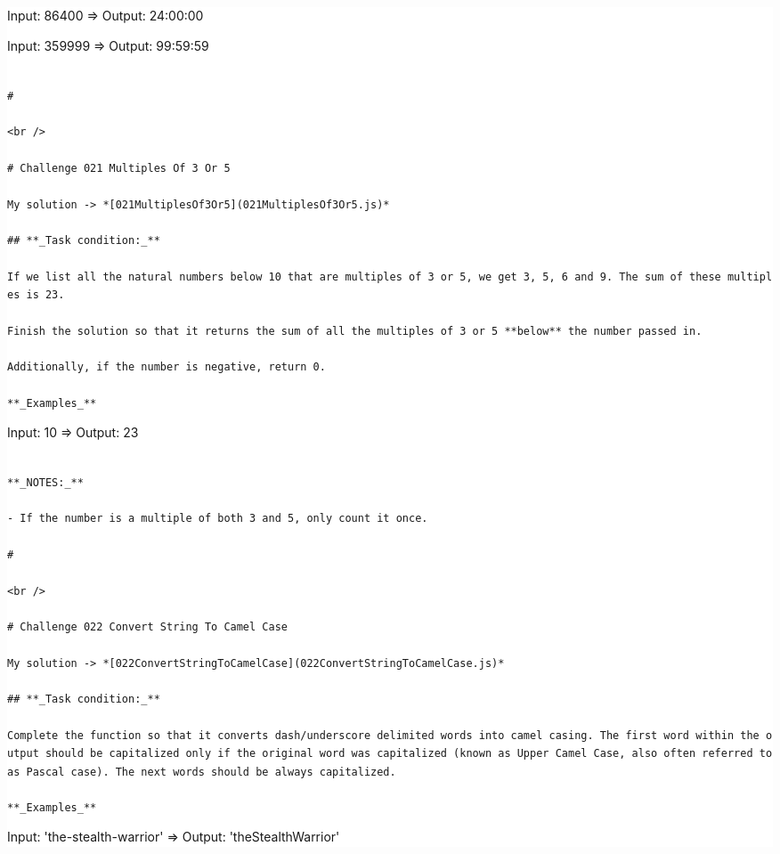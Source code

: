 Input: 86400  => Output: 24:00:00

Input: 359999 => Output: 99:59:59
```

#

<br />

# Challenge 021 Multiples Of 3 Or 5

My solution -> *[021MultiplesOf3Or5](021MultiplesOf3Or5.js)*

## **_Task condition:_**

If we list all the natural numbers below 10 that are multiples of 3 or 5, we get 3, 5, 6 and 9. The sum of these multiples is 23.

Finish the solution so that it returns the sum of all the multiples of 3 or 5 **below** the number passed in.

Additionally, if the number is negative, return 0.

**_Examples_**

```
Input: 10 => Output: 23
```

**_NOTES:_**

- If the number is a multiple of both 3 and 5, only count it once.

#

<br />

# Challenge 022 Convert String To Camel Case

My solution -> *[022ConvertStringToCamelCase](022ConvertStringToCamelCase.js)*

## **_Task condition:_**

Complete the function so that it converts dash/underscore delimited words into camel casing. The first word within the output should be capitalized only if the original word was capitalized (known as Upper Camel Case, also often referred to as Pascal case). The next words should be always capitalized.

**_Examples_**

```
Input: 'the-stealth-warrior' => Output: 'theStealthWarrior'
